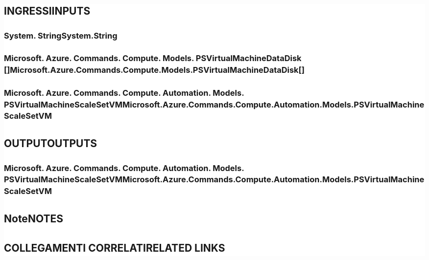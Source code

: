 ## <span data-ttu-id="c7df9-146">INGRESSI</span><span class="sxs-lookup"><span data-stu-id="c7df9-146">INPUTS</span></span>

### <span data-ttu-id="c7df9-147">System. String</span><span class="sxs-lookup"><span data-stu-id="c7df9-147">System.String</span></span>

### <span data-ttu-id="c7df9-148">Microsoft. Azure. Commands. Compute. Models. PSVirtualMachineDataDisk []</span><span class="sxs-lookup"><span data-stu-id="c7df9-148">Microsoft.Azure.Commands.Compute.Models.PSVirtualMachineDataDisk[]</span></span>

### <span data-ttu-id="c7df9-149">Microsoft. Azure. Commands. Compute. Automation. Models. PSVirtualMachineScaleSetVM</span><span class="sxs-lookup"><span data-stu-id="c7df9-149">Microsoft.Azure.Commands.Compute.Automation.Models.PSVirtualMachineScaleSetVM</span></span>

## <span data-ttu-id="c7df9-150">OUTPUT</span><span class="sxs-lookup"><span data-stu-id="c7df9-150">OUTPUTS</span></span>

### <span data-ttu-id="c7df9-151">Microsoft. Azure. Commands. Compute. Automation. Models. PSVirtualMachineScaleSetVM</span><span class="sxs-lookup"><span data-stu-id="c7df9-151">Microsoft.Azure.Commands.Compute.Automation.Models.PSVirtualMachineScaleSetVM</span></span>

## <span data-ttu-id="c7df9-152">Note</span><span class="sxs-lookup"><span data-stu-id="c7df9-152">NOTES</span></span>

## <span data-ttu-id="c7df9-153">COLLEGAMENTI CORRELATI</span><span class="sxs-lookup"><span data-stu-id="c7df9-153">RELATED LINKS</span></span>
